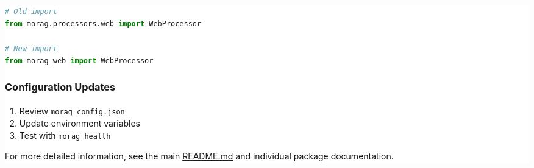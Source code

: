 ```python
# Old import
from morag.processors.web import WebProcessor

# New import  
from morag_web import WebProcessor
```

### Configuration Updates

1. Review `morag_config.json`
2. Update environment variables
3. Test with `morag health`

For more detailed information, see the main [README.md](README.md) and individual package documentation.
